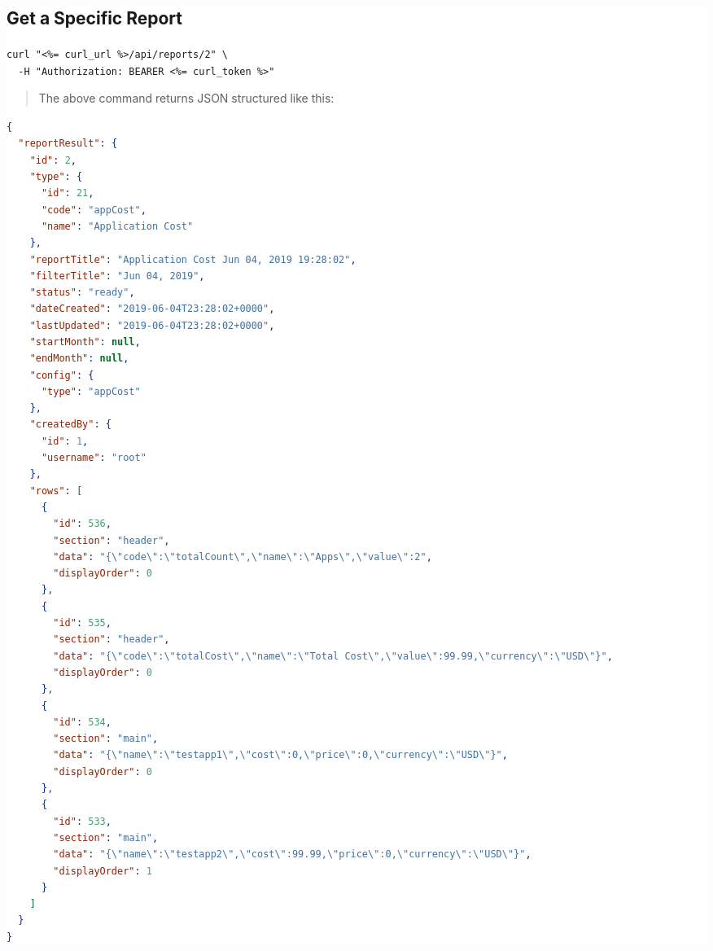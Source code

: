 ## Get a Specific Report

```shell
curl "<%= curl_url %>/api/reports/2" \
  -H "Authorization: BEARER <%= curl_token %>"
```

> The above command returns JSON structured like this:

```json
{
  "reportResult": {
    "id": 2,
    "type": {
      "id": 21,
      "code": "appCost",
      "name": "Application Cost"
    },
    "reportTitle": "Application Cost Jun 04, 2019 19:28:02",
    "filterTitle": "Jun 04, 2019",
    "status": "ready",
    "dateCreated": "2019-06-04T23:28:02+0000",
    "lastUpdated": "2019-06-04T23:28:02+0000",
    "startMonth": null,
    "endMonth": null,
    "config": {
      "type": "appCost"
    },
    "createdBy": {
      "id": 1,
      "username": "root"
    },
    "rows": [
      {
        "id": 536,
        "section": "header",
        "data": "{\"code\":\"totalCount\",\"name\":\"Apps\",\"value\":2",
        "displayOrder": 0
      },
      {
        "id": 535,
        "section": "header",
        "data": "{\"code\":\"totalCost\",\"name\":\"Total Cost\",\"value\":99.99,\"currency\":\"USD\"}",
        "displayOrder": 0
      },
      {
        "id": 534,
        "section": "main",
        "data": "{\"name\":\"testapp1\",\"cost\":0,\"price\":0,\"currency\":\"USD\"}",
        "displayOrder": 0
      },
      {
        "id": 533,
        "section": "main",
        "data": "{\"name\":\"testapp2\",\"cost\":99.99,\"price\":0,\"currency\":\"USD\"}",
        "displayOrder": 1
      }
    ]
  }
}
```
